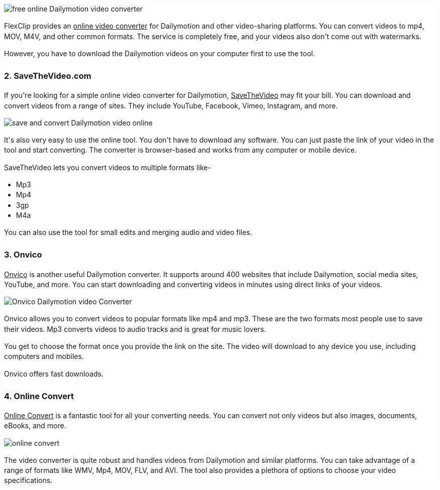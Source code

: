 ![free online Dailymotion video converter ](https://images.wondershare.com/filmora/article-images/flexclip-online-video-conveter.jpg)

FlexClip provides an [online video converter](https://www.flexclip.com/tools/convert-video/) for Dailymotion and other video-sharing platforms. You can convert videos to mp4, MOV, M4V, and other common formats. The service is completely free, and your videos also don't come out with watermarks.

However, you have to download the Dailymotion videos on your computer first to use the tool.

### 2\. SaveTheVideo.com

If you're looking for a simple online video converter for Dailymotion, [SaveTheVideo](https://www.savethevideo.com) may fit your bill. You can download and convert videos from a range of sites. They include YouTube, Facebook, Vimeo, Instagram, and more.

![save and convert  Dailymotion video online ](https://images.wondershare.com/filmora/article-images/savethevideo-video-conveter.jpg)

It's also very easy to use the online tool. You don't have to download any software. You can just paste the link of your video in the tool and start converting. The converter is browser-based and works from any computer or mobile device.

SaveTheVideo lets you convert videos to multiple formats like-

* Mp3
* Mp4
* 3gp
* M4a

You can also use the tool for small edits and merging audio and video files.

### 3\. Onvico

[Onvico](https://onlinevideoconverter.party) is another useful Dailymotion converter. It supports around 400 websites that include Dailymotion, social media sites, YouTube, and more. You can start downloading and converting videos in minutes using direct links of your videos.

![Onvico Dailymotion video Converter ](https://images.wondershare.com/filmora/article-images/onvico-video-conveter.jpg)

Onvico allows you to convert videos to popular formats like mp4 and mp3\. These are the two formats most people use to save their videos. Mp3 converts videos to audio tracks and is great for music lovers.

You get to choose the format once you provide the link on the site. The video will download to any device you use, including computers and mobiles.

Onvico offers fast downloads.

### 4\. Online Convert

[Online Convert](https://www.online-convert.com) is a fantastic tool for all your converting needs. You can convert not only videos but also images, documents, eBooks, and more.

![online convert](https://images.wondershare.com/filmora/article-images/online-convert.jpg)

The video converter is quite robust and handles videos from Dailymotion and similar platforms. You can take advantage of a range of formats like WMV, Mp4, MOV, FLV, and AVI. The tool also provides a plethora of options to choose your video specifications.
